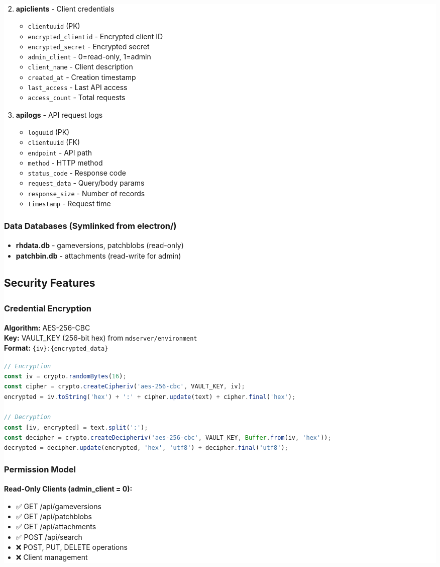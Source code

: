 2. **apiclients** - Client credentials
   - `clientuuid` (PK)
   - `encrypted_clientid` - Encrypted client ID
   - `encrypted_secret` - Encrypted secret
   - `admin_client` - 0=read-only, 1=admin
   - `client_name` - Client description
   - `created_at` - Creation timestamp
   - `last_access` - Last API access
   - `access_count` - Total requests

3. **apilogs** - API request logs
   - `loguuid` (PK)
   - `clientuuid` (FK)
   - `endpoint` - API path
   - `method` - HTTP method
   - `status_code` - Response code
   - `request_data` - Query/body params
   - `response_size` - Number of records
   - `timestamp` - Request time

### Data Databases (Symlinked from electron/)

- **rhdata.db** - gameversions, patchblobs (read-only)
- **patchbin.db** - attachments (read-write for admin)

## Security Features

### Credential Encryption

**Algorithm:** AES-256-CBC  
**Key:** VAULT_KEY (256-bit hex) from `mdserver/environment`  
**Format:** `{iv}:{encrypted_data}`

```javascript
// Encryption
const iv = crypto.randomBytes(16);
const cipher = crypto.createCipheriv('aes-256-cbc', VAULT_KEY, iv);
encrypted = iv.toString('hex') + ':' + cipher.update(text) + cipher.final('hex');

// Decryption
const [iv, encrypted] = text.split(':');
const decipher = crypto.createDecipheriv('aes-256-cbc', VAULT_KEY, Buffer.from(iv, 'hex'));
decrypted = decipher.update(encrypted, 'hex', 'utf8') + decipher.final('utf8');
```

### Permission Model

**Read-Only Clients (admin_client = 0):**
- ✅ GET /api/gameversions
- ✅ GET /api/patchblobs
- ✅ GET /api/attachments
- ✅ POST /api/search
- ❌ POST, PUT, DELETE operations
- ❌ Client management

